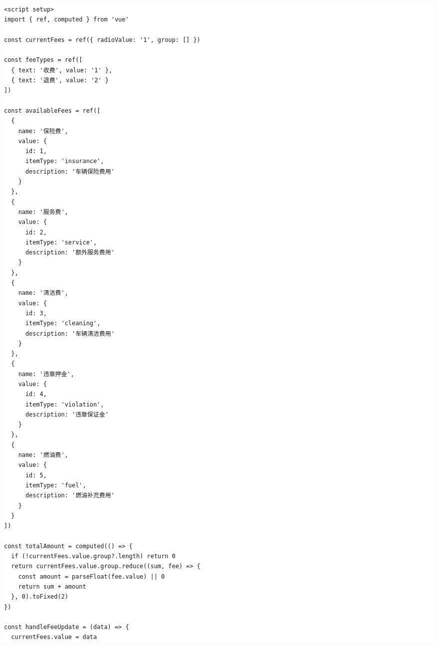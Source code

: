 ```vue
<script setup>
import { ref, computed } from 'vue'

const currentFees = ref({ radioValue: '1', group: [] })

const feeTypes = ref([
  { text: '收费', value: '1' },
  { text: '退费', value: '2' }
])

const availableFees = ref([
  {
    name: '保险费',
    value: {
      id: 1,
      itemType: 'insurance',
      description: '车辆保险费用'
    }
  },
  {
    name: '服务费',
    value: {
      id: 2,
      itemType: 'service',
      description: '额外服务费用'
    }
  },
  {
    name: '清洁费',
    value: {
      id: 3,
      itemType: 'cleaning',
      description: '车辆清洁费用'
    }
  },
  {
    name: '违章押金',
    value: {
      id: 4,
      itemType: 'violation',
      description: '违章保证金'
    }
  },
  {
    name: '燃油费',
    value: {
      id: 5,
      itemType: 'fuel',
      description: '燃油补充费用'
    }
  }
])

const totalAmount = computed(() => {
  if (!currentFees.value.group?.length) return 0
  return currentFees.value.group.reduce((sum, fee) => {
    const amount = parseFloat(fee.value) || 0
    return sum + amount
  }, 0).toFixed(2)
})

const handleFeeUpdate = (data) => {
  currentFees.value = data
```